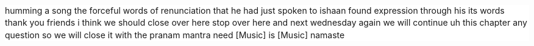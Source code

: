 humming a song the forceful words of renunciation that he had just spoken to ishaan found expression through his its words thank you friends i think we should close over here stop over here and next wednesday again we will continue uh this chapter any question so we will close it with the pranam mantra need [Music] is [Music] namaste